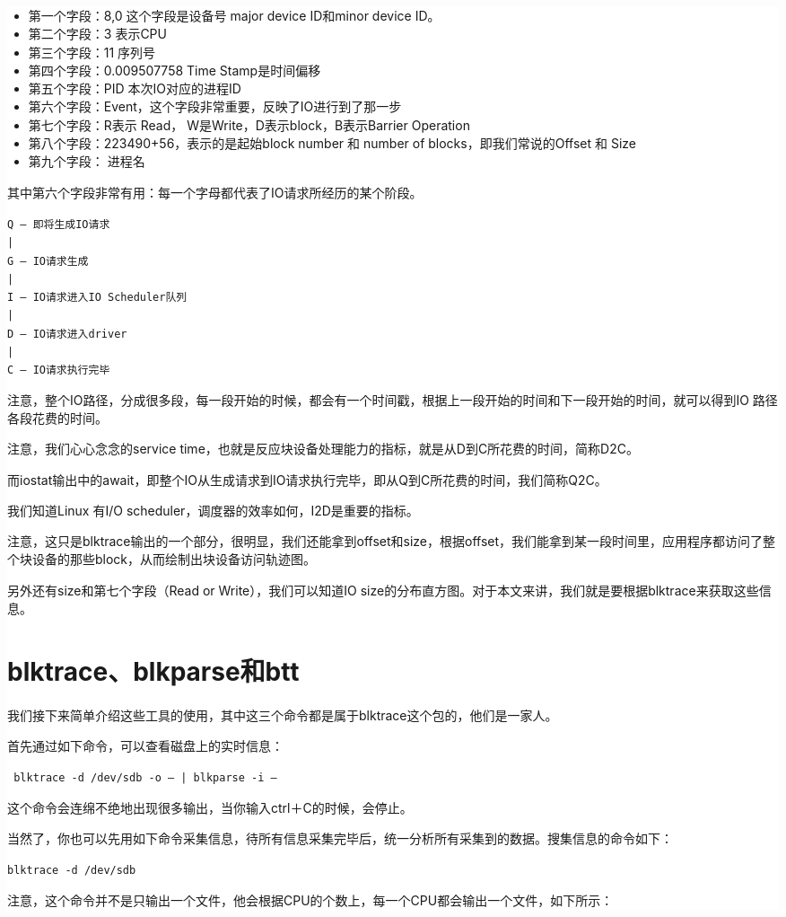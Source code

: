 * 第一个字段：8,0  这个字段是设备号 major device ID和minor device ID。
* 第二个字段：3  表示CPU
* 第三个字段：11 序列号
* 第四个字段：0.009507758  Time Stamp是时间偏移
* 第五个字段：PID 本次IO对应的进程ID
* 第六个字段：Event，这个字段非常重要，反映了IO进行到了那一步
* 第七个字段：R表示 Read， W是Write，D表示block，B表示Barrier Operation
* 第八个字段：223490+56，表示的是起始block number 和 number of blocks，即我们常说的Offset 和 Size
* 第九个字段： 进程名

其中第六个字段非常有用：每一个字母都代表了IO请求所经历的某个阶段。

```
Q – 即将生成IO请求
|
G – IO请求生成
|
I – IO请求进入IO Scheduler队列
|
D – IO请求进入driver
|
C – IO请求执行完毕
```

注意，整个IO路径，分成很多段，每一段开始的时候，都会有一个时间戳，根据上一段开始的时间和下一段开始的时间，就可以得到IO 路径各段花费的时间。

注意，我们心心念念的service time，也就是反应块设备处理能力的指标，就是从D到C所花费的时间，简称D2C。

而iostat输出中的await，即整个IO从生成请求到IO请求执行完毕，即从Q到C所花费的时间，我们简称Q2C。

我们知道Linux 有I/O scheduler，调度器的效率如何，I2D是重要的指标。

注意，这只是blktrace输出的一个部分，很明显，我们还能拿到offset和size，根据offset，我们能拿到某一段时间里，应用程序都访问了整个块设备的那些block，从而绘制出块设备访问轨迹图。

另外还有size和第七个字段（Read or Write），我们可以知道IO size的分布直方图。对于本文来讲，我们就是要根据blktrace来获取这些信息。



# blktrace、blkparse和btt

我们接下来简单介绍这些工具的使用，其中这三个命令都是属于blktrace这个包的，他们是一家人。

首先通过如下命令，可以查看磁盘上的实时信息：

```
 blktrace -d /dev/sdb -o – | blkparse -i –
```

这个命令会连绵不绝地出现很多输出，当你输入ctrl＋C的时候，会停止。

当然了，你也可以先用如下命令采集信息，待所有信息采集完毕后，统一分析所有采集到的数据。搜集信息的命令如下：

```
blktrace -d /dev/sdb
```

注意，这个命令并不是只输出一个文件，他会根据CPU的个数上，每一个CPU都会输出一个文件，如下所示：
